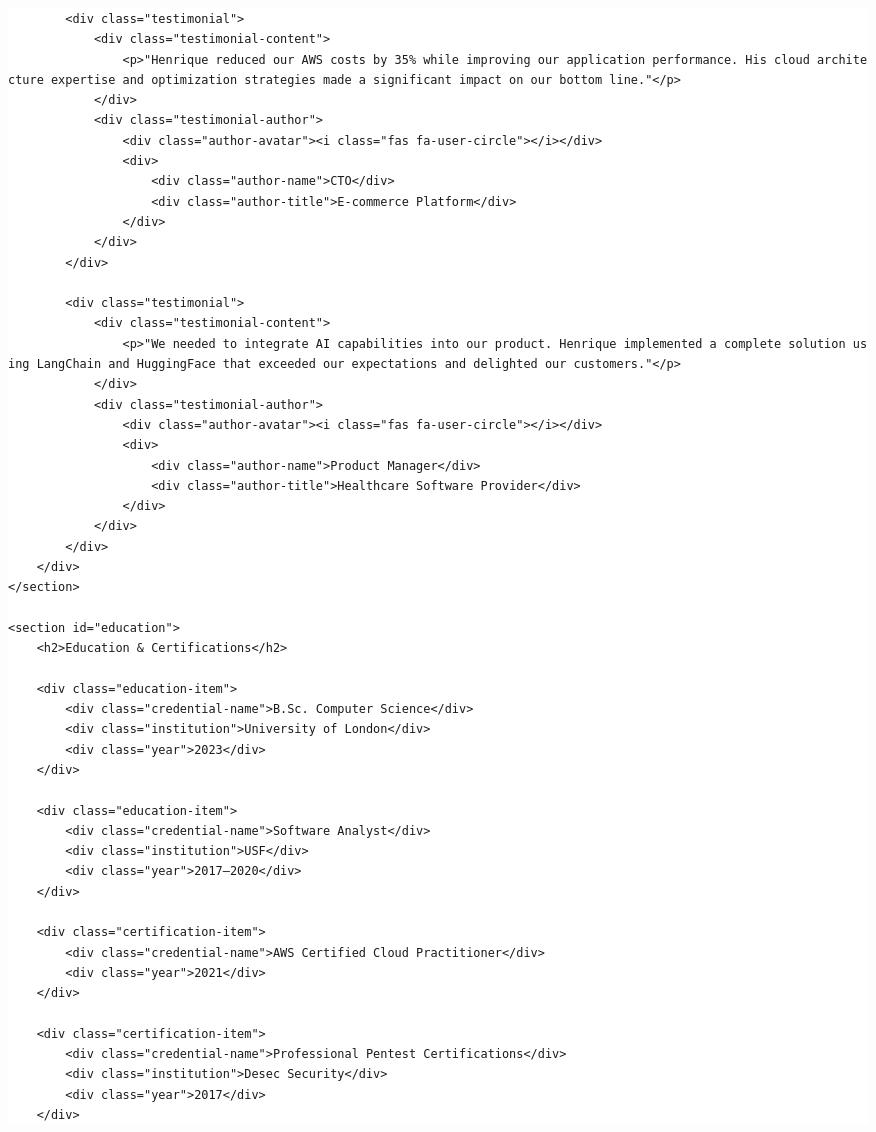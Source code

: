             <div class="testimonial">
                <div class="testimonial-content">
                    <p>"Henrique reduced our AWS costs by 35% while improving our application performance. His cloud architecture expertise and optimization strategies made a significant impact on our bottom line."</p>
                </div>
                <div class="testimonial-author">
                    <div class="author-avatar"><i class="fas fa-user-circle"></i></div>
                    <div>
                        <div class="author-name">CTO</div>
                        <div class="author-title">E-commerce Platform</div>
                    </div>
                </div>
            </div>
            
            <div class="testimonial">
                <div class="testimonial-content">
                    <p>"We needed to integrate AI capabilities into our product. Henrique implemented a complete solution using LangChain and HuggingFace that exceeded our expectations and delighted our customers."</p>
                </div>
                <div class="testimonial-author">
                    <div class="author-avatar"><i class="fas fa-user-circle"></i></div>
                    <div>
                        <div class="author-name">Product Manager</div>
                        <div class="author-title">Healthcare Software Provider</div>
                    </div>
                </div>
            </div>
        </div>
    </section>
    
    <section id="education">
        <h2>Education & Certifications</h2>
        
        <div class="education-item">
            <div class="credential-name">B.Sc. Computer Science</div>
            <div class="institution">University of London</div>
            <div class="year">2023</div>
        </div>
        
        <div class="education-item">
            <div class="credential-name">Software Analyst</div>
            <div class="institution">USF</div>
            <div class="year">2017–2020</div>
        </div>
        
        <div class="certification-item">
            <div class="credential-name">AWS Certified Cloud Practitioner</div>
            <div class="year">2021</div>
        </div>
        
        <div class="certification-item">
            <div class="credential-name">Professional Pentest Certifications</div>
            <div class="institution">Desec Security</div>
            <div class="year">2017</div>
        </div>
        